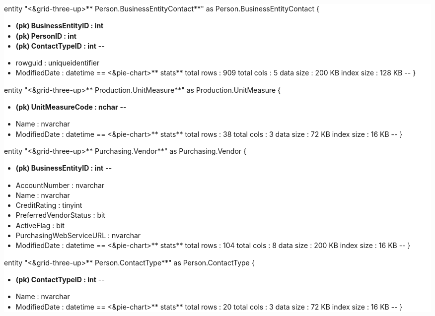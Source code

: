 
entity "<&grid-three-up>** Person.BusinessEntityContact**" as Person.BusinessEntityContact { 
  + **(pk) BusinessEntityID : int**
  + **(pk) PersonID : int**
  + **(pk) ContactTypeID : int**
  --
  - rowguid : uniqueidentifier
  - ModifiedDate : datetime
  ==
  <&pie-chart>** stats**
      total rows : 909
      total cols : 5
      data size : 200 KB
      index size : 128 KB
  --
}


entity "<&grid-three-up>** Production.UnitMeasure**" as Production.UnitMeasure { 
  + **(pk) UnitMeasureCode : nchar**
  --
  - Name : nvarchar
  - ModifiedDate : datetime
  ==
  <&pie-chart>** stats**
      total rows : 38
      total cols : 3
      data size : 72 KB
      index size : 16 KB
  --
}


entity "<&grid-three-up>** Purchasing.Vendor**" as Purchasing.Vendor { 
  + **(pk) BusinessEntityID : int**
  --
  - AccountNumber : nvarchar
  - Name : nvarchar
  - CreditRating : tinyint
  - PreferredVendorStatus : bit
  - ActiveFlag : bit
  - PurchasingWebServiceURL : nvarchar
  - ModifiedDate : datetime
  ==
  <&pie-chart>** stats**
      total rows : 104
      total cols : 8
      data size : 200 KB
      index size : 16 KB
  --
}


entity "<&grid-three-up>** Person.ContactType**" as Person.ContactType { 
  + **(pk) ContactTypeID : int**
  --
  - Name : nvarchar
  - ModifiedDate : datetime
  ==
  <&pie-chart>** stats**
      total rows : 20
      total cols : 3
      data size : 72 KB
      index size : 16 KB
  --
}
